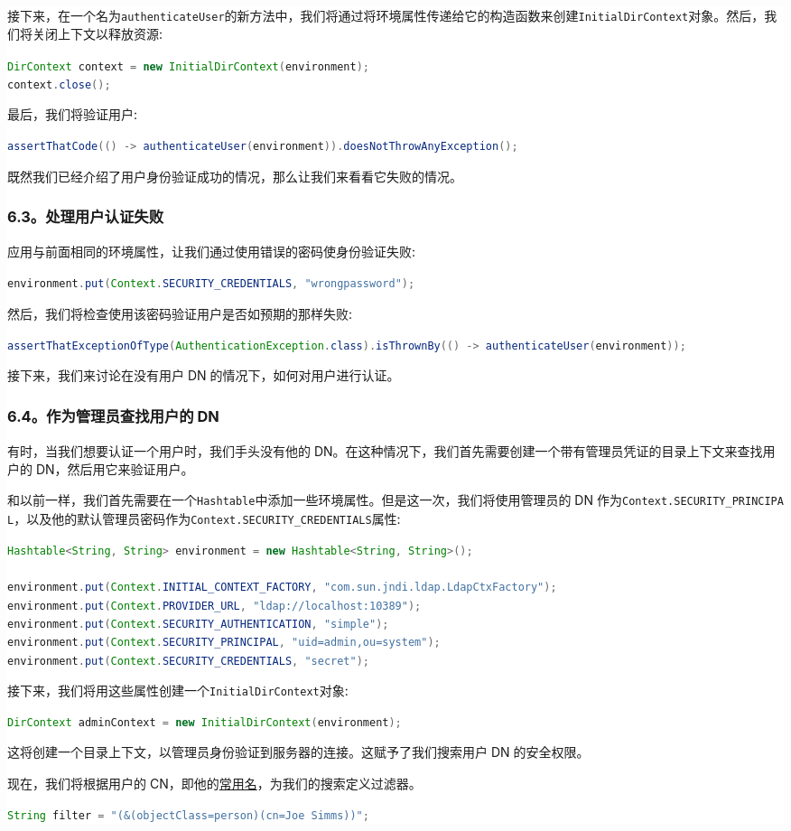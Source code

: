 接下来，在一个名为`authenticateUser`的新方法中，我们将通过将环境属性传递给它的构造函数来创建`InitialDirContext`对象。然后，我们将关闭上下文以释放资源:

```java
DirContext context = new InitialDirContext(environment);
context.close();
```

最后，我们将验证用户:

```java
assertThatCode(() -> authenticateUser(environment)).doesNotThrowAnyException();
```

既然我们已经介绍了用户身份验证成功的情况，那么让我们来看看它失败的情况。

### 6.3。处理用户认证失败

应用与前面相同的环境属性，让我们通过使用错误的密码使身份验证失败:

```java
environment.put(Context.SECURITY_CREDENTIALS, "wrongpassword");
```

然后，我们将检查使用该密码验证用户是否如预期的那样失败:

```java
assertThatExceptionOfType(AuthenticationException.class).isThrownBy(() -> authenticateUser(environment));
```

接下来，我们来讨论在没有用户 DN 的情况下，如何对用户进行认证。

### 6.4。作为管理员查找用户的 DN

有时，当我们想要认证一个用户时，我们手头没有他的 DN。在这种情况下，我们首先需要创建一个带有管理员凭证的目录上下文来查找用户的 DN，然后用它来验证用户。

和以前一样，我们首先需要在一个`Hashtable`中添加一些环境属性。但是这一次，我们将使用管理员的 DN 作为`Context.SECURITY_PRINCIPAL`，以及他的默认管理员密码作为`Context.SECURITY_CREDENTIALS`属性:

```java
Hashtable<String, String> environment = new Hashtable<String, String>();

environment.put(Context.INITIAL_CONTEXT_FACTORY, "com.sun.jndi.ldap.LdapCtxFactory");
environment.put(Context.PROVIDER_URL, "ldap://localhost:10389");
environment.put(Context.SECURITY_AUTHENTICATION, "simple");
environment.put(Context.SECURITY_PRINCIPAL, "uid=admin,ou=system");
environment.put(Context.SECURITY_CREDENTIALS, "secret");
```

接下来，我们将用这些属性创建一个`InitialDirContext`对象:

```java
DirContext adminContext = new InitialDirContext(environment);
```

这将创建一个目录上下文，以管理员身份验证到服务器的连接。这赋予了我们搜索用户 DN 的安全权限。

现在，我们将根据用户的 CN，即他的[常用名](https://web.archive.org/web/20221206221623/https://ldapwiki.com/wiki/CommonName)，为我们的搜索定义过滤器。

```java
String filter = "(&(objectClass=person)(cn=Joe Simms))";
```

